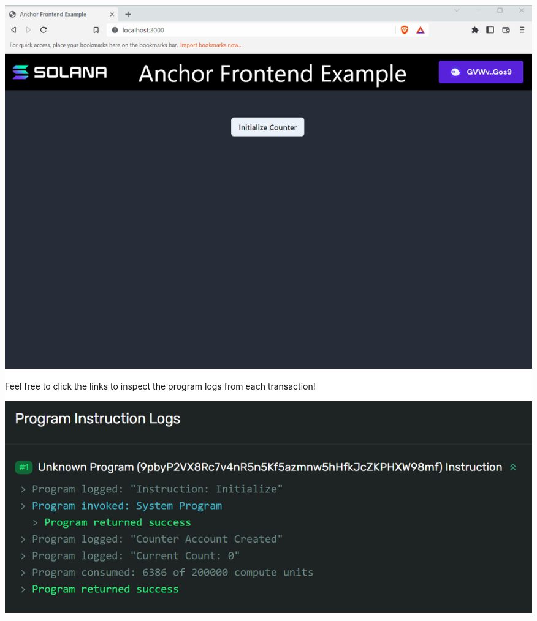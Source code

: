 ![Gif of Anchor Frontend Demo](../assets/anchor-frontend-demo.gif)

Feel free to click the links to inspect the program logs from each transaction!

![Screenshot of Initialize Program Log](../assets/anchor-frontend-initialize.png)
